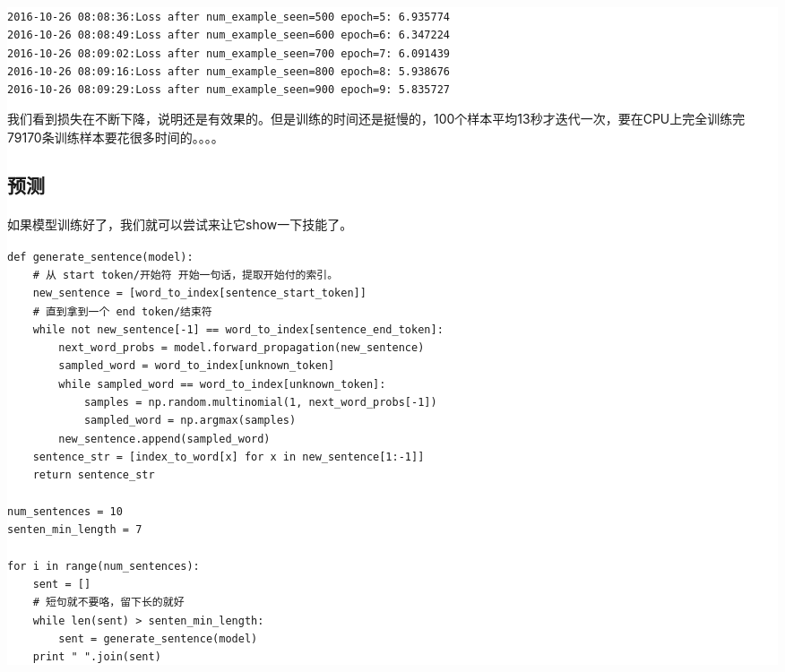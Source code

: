 ```
2016-10-26 08:08:36:Loss after num_example_seen=500 epoch=5: 6.935774
2016-10-26 08:08:49:Loss after num_example_seen=600 epoch=6: 6.347224
2016-10-26 08:09:02:Loss after num_example_seen=700 epoch=7: 6.091439
2016-10-26 08:09:16:Loss after num_example_seen=800 epoch=8: 5.938676
2016-10-26 08:09:29:Loss after num_example_seen=900 epoch=9: 5.835727
```
我们看到损失在不断下降，说明还是有效果的。但是训练的时间还是挺慢的，100个样本平均13秒才迭代一次，要在CPU上完全训练完79170条训练样本要花很多时间的。。。。

## 预测
如果模型训练好了，我们就可以尝试来让它show一下技能了。

```
def generate_sentence(model):
    # 从 start token/开始符 开始一句话，提取开始付的索引。
    new_sentence = [word_to_index[sentence_start_token]]
    # 直到拿到一个 end token/结束符
    while not new_sentence[-1] == word_to_index[sentence_end_token]:
        next_word_probs = model.forward_propagation(new_sentence)
        sampled_word = word_to_index[unknown_token]
        while sampled_word == word_to_index[unknown_token]:
            samples = np.random.multinomial(1, next_word_probs[-1])
            sampled_word = np.argmax(samples)
        new_sentence.append(sampled_word)
    sentence_str = [index_to_word[x] for x in new_sentence[1:-1]]
    return sentence_str

num_sentences = 10
senten_min_length = 7

for i in range(num_sentences):
    sent = []
    # 短句就不要咯，留下长的就好
    while len(sent) > senten_min_length:
        sent = generate_sentence(model)
    print " ".join(sent)
```


  [1]: http://static.zybuluo.com/wangcao/8vn1gof8lg7j1lva3ski2z1x/2016-10-25%2017-59-36%E5%B1%8F%E5%B9%95%E6%88%AA%E5%9B%BE.png